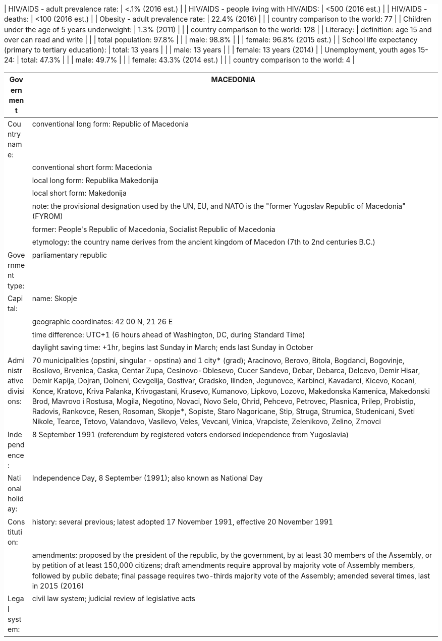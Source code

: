 | HIV/AIDS - adult prevalence rate: | <.1% (2016 est.) |
| HIV/AIDS - people living with HIV/AIDS: | <500 (2016 est.) |
| HIV/AIDS - deaths: | <100 (2016 est.) |
| Obesity - adult prevalence rate: | 22.4% (2016) |
| | country comparison to the world: 77 |
| Children under the age of 5 years underweight: | 1.3% (2011) |
| | country comparison to the world: 128 |
| Literacy: | definition: age 15 and over can read and write |
| | total population: 97.8% |
| | male: 98.8% |
| | female: 96.8% (2015 est.) |
| School life expectancy (primary to tertiary education): | total: 13 years |
| | male: 13 years |
| | female: 13 years (2014) |
| Unemployment, youth ages 15-24: | total: 47.3% |
| | male: 49.7% |
| | female: 43.3% (2014 est.) |
| | country comparison to the world: 4 |

| Government | MACEDONIA |
| --- | --- |
| Country name: | conventional long form: Republic of Macedonia |
| | conventional short form: Macedonia |
| | local long form: Republika Makedonija |
| | local short form: Makedonija |
| | note: the provisional designation used by the UN, EU, and NATO is the "former Yugoslav Republic of Macedonia" (FYROM) |
| | former: People's Republic of Macedonia, Socialist Republic of Macedonia |
| | etymology: the country name derives from the ancient kingdom of Macedon (7th to 2nd centuries B.C.) |
| Government type: | parliamentary republic |
| Capital: | name: Skopje |
| | geographic coordinates: 42 00 N, 21 26 E |
| | time difference: UTC+1 (6 hours ahead of Washington, DC, during Standard Time) |
| | daylight saving time: +1hr, begins last Sunday in March; ends last Sunday in October |
| Administrative divisions: | 70 municipalities (opstini, singular - opstina) and 1 city* (grad); Aracinovo, Berovo, Bitola, Bogdanci, Bogovinje, Bosilovo, Brvenica, Caska, Centar Zupa, Cesinovo-Oblesevo, Cucer Sandevo, Debar, Debarca, Delcevo, Demir Hisar, Demir Kapija, Dojran, Dolneni, Gevgelija, Gostivar, Gradsko, Ilinden, Jegunovce, Karbinci, Kavadarci, Kicevo, Kocani, Konce, Kratovo, Kriva Palanka, Krivogastani, Krusevo, Kumanovo, Lipkovo, Lozovo, Makedonska Kamenica, Makedonski Brod, Mavrovo i Rostusa, Mogila, Negotino, Novaci, Novo Selo, Ohrid, Pehcevo, Petrovec, Plasnica, Prilep, Probistip, Radovis, Rankovce, Resen, Rosoman, Skopje*, Sopiste, Staro Nagoricane, Stip, Struga, Strumica, Studenicani, Sveti Nikole, Tearce, Tetovo, Valandovo, Vasilevo, Veles, Vevcani, Vinica, Vrapciste, Zelenikovo, Zelino, Zrnovci |
| Independence: | 8 September 1991 (referendum by registered voters endorsed independence from Yugoslavia) |
| National holiday: | Independence Day, 8 September (1991); also known as National Day |
| Constitution: | history: several previous; latest adopted 17 November 1991, effective 20 November 1991 |
| | amendments: proposed by the president of the republic, by the government, by at least 30 members of the Assembly, or by petition of at least 150,000 citizens; draft amendments require approval by majority vote of Assembly members, followed by public debate; final passage requires two-thirds majority vote of the Assembly; amended several times, last in 2015 (2016) |
| Legal system: | civil law system; judicial review of legislative acts |